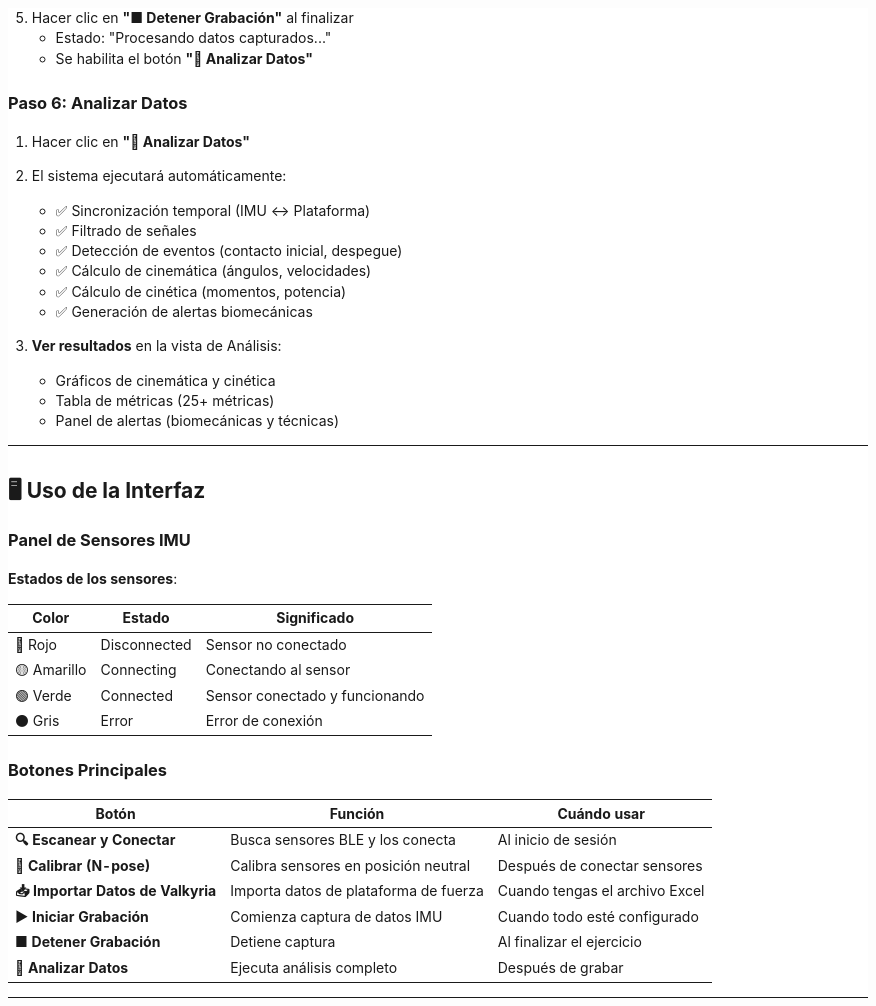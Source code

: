 5. Hacer clic en **"■ Detener Grabación"** al finalizar
   - Estado: "Procesando datos capturados..."
   - Se habilita el botón **"🔬 Analizar Datos"**

### Paso 6: Analizar Datos

1. Hacer clic en **"🔬 Analizar Datos"**

2. El sistema ejecutará automáticamente:
   - ✅ Sincronización temporal (IMU ↔ Plataforma)
   - ✅ Filtrado de señales
   - ✅ Detección de eventos (contacto inicial, despegue)
   - ✅ Cálculo de cinemática (ángulos, velocidades)
   - ✅ Cálculo de cinética (momentos, potencia)
   - ✅ Generación de alertas biomecánicas

3. **Ver resultados** en la vista de Análisis:
   - Gráficos de cinemática y cinética
   - Tabla de métricas (25+ métricas)
   - Panel de alertas (biomecánicas y técnicas)

---

## 🖥️ Uso de la Interfaz

### Panel de Sensores IMU

**Estados de los sensores**:

| Color | Estado | Significado |
|-------|--------|-------------|
| 🔴 Rojo | Disconnected | Sensor no conectado |
| 🟡 Amarillo | Connecting | Conectando al sensor |
| 🟢 Verde | Connected | Sensor conectado y funcionando |
| ⚫ Gris | Error | Error de conexión |

### Botones Principales

| Botón | Función | Cuándo usar |
|-------|---------|-------------|
| **🔍 Escanear y Conectar** | Busca sensores BLE y los conecta | Al inicio de sesión |
| **📐 Calibrar (N-pose)** | Calibra sensores en posición neutral | Después de conectar sensores |
| **📥 Importar Datos de Valkyria** | Importa datos de plataforma de fuerza | Cuando tengas el archivo Excel |
| **▶ Iniciar Grabación** | Comienza captura de datos IMU | Cuando todo esté configurado |
| **■ Detener Grabación** | Detiene captura | Al finalizar el ejercicio |
| **🔬 Analizar Datos** | Ejecuta análisis completo | Después de grabar |

---